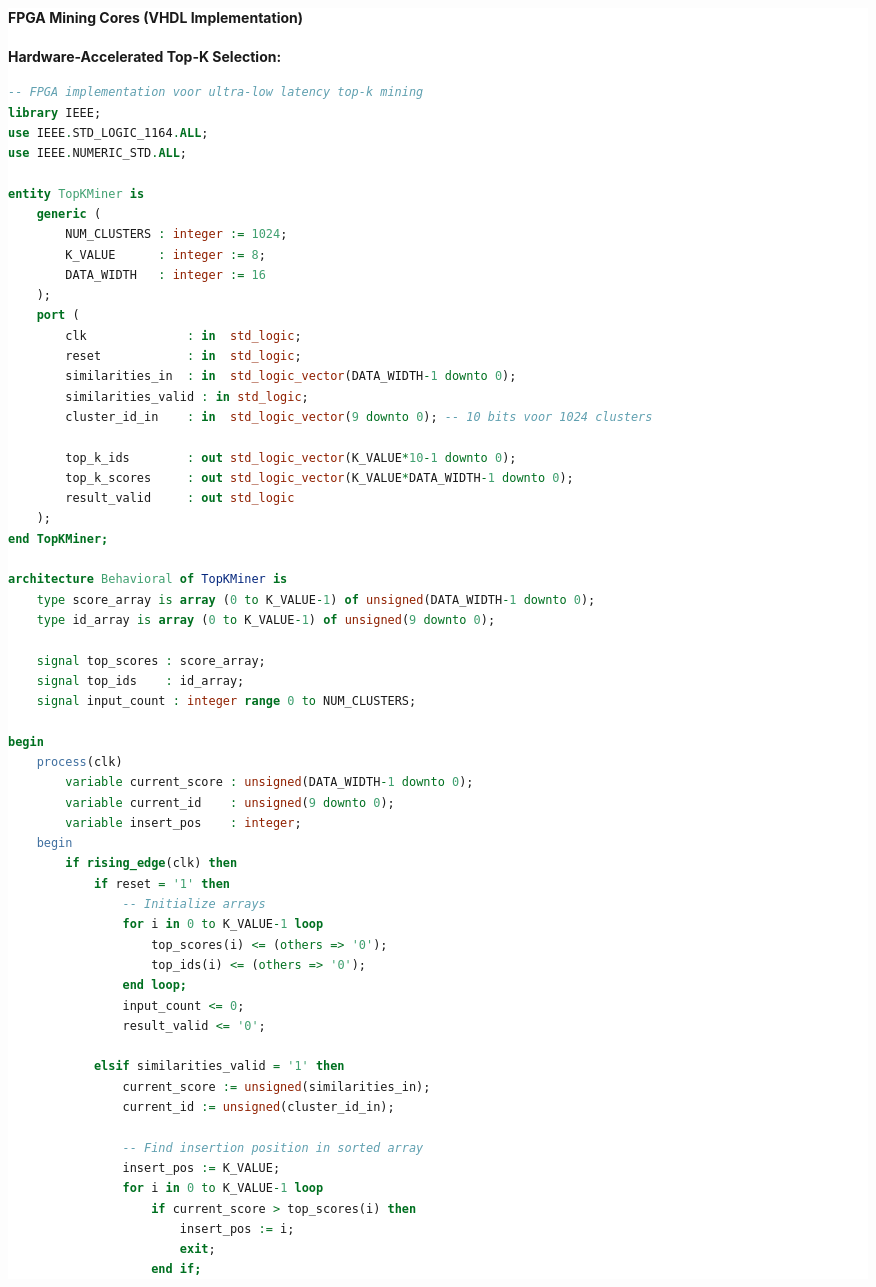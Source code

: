 #### FPGA Mining Cores (VHDL Implementation)

**Hardware-Accelerated Top-K Selection:**

```vhdl
-- FPGA implementation voor ultra-low latency top-k mining
library IEEE;
use IEEE.STD_LOGIC_1164.ALL;
use IEEE.NUMERIC_STD.ALL;

entity TopKMiner is
    generic (
        NUM_CLUSTERS : integer := 1024;
        K_VALUE      : integer := 8;
        DATA_WIDTH   : integer := 16
    );
    port (
        clk              : in  std_logic;
        reset            : in  std_logic;
        similarities_in  : in  std_logic_vector(DATA_WIDTH-1 downto 0);
        similarities_valid : in std_logic;
        cluster_id_in    : in  std_logic_vector(9 downto 0); -- 10 bits voor 1024 clusters

        top_k_ids        : out std_logic_vector(K_VALUE*10-1 downto 0);
        top_k_scores     : out std_logic_vector(K_VALUE*DATA_WIDTH-1 downto 0);
        result_valid     : out std_logic
    );
end TopKMiner;

architecture Behavioral of TopKMiner is
    type score_array is array (0 to K_VALUE-1) of unsigned(DATA_WIDTH-1 downto 0);
    type id_array is array (0 to K_VALUE-1) of unsigned(9 downto 0);

    signal top_scores : score_array;
    signal top_ids    : id_array;
    signal input_count : integer range 0 to NUM_CLUSTERS;

begin
    process(clk)
        variable current_score : unsigned(DATA_WIDTH-1 downto 0);
        variable current_id    : unsigned(9 downto 0);
        variable insert_pos    : integer;
    begin
        if rising_edge(clk) then
            if reset = '1' then
                -- Initialize arrays
                for i in 0 to K_VALUE-1 loop
                    top_scores(i) <= (others => '0');
                    top_ids(i) <= (others => '0');
                end loop;
                input_count <= 0;
                result_valid <= '0';

            elsif similarities_valid = '1' then
                current_score := unsigned(similarities_in);
                current_id := unsigned(cluster_id_in);

                -- Find insertion position in sorted array
                insert_pos := K_VALUE;
                for i in 0 to K_VALUE-1 loop
                    if current_score > top_scores(i) then
                        insert_pos := i;
                        exit;
                    end if;
```